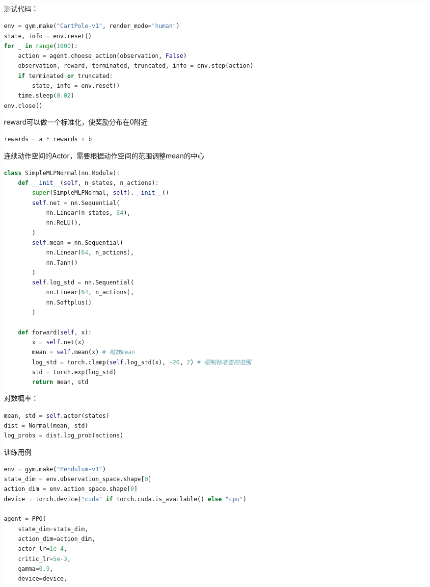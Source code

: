 测试代码：
```py
env = gym.make("CartPole-v1", render_mode="human")
state, info = env.reset()
for _ in range(1000):
    action = agent.choose_action(observation, False)
    observation, reward, terminated, truncated, info = env.step(action)
    if terminated or truncated:
        state, info = env.reset()
    time.sleep(0.02)
env.close()
```

reward可以做一个标准化，使奖励分布在0附近
```py
rewards = a * rewards + b
```

连续动作空间的Actor，需要根据动作空间的范围调整mean的中心

```py
class SimpleMLPNormal(nn.Module):
    def __init__(self, n_states, n_actions):
        super(SimpleMLPNormal, self).__init__()
        self.net = nn.Sequential(
            nn.Linear(n_states, 64),
            nn.ReLU(),
        )
        self.mean = nn.Sequential(
            nn.Linear(64, n_actions),
            nn.Tanh()
        )
        self.log_std = nn.Sequential(
            nn.Linear(64, n_actions),
            nn.Softplus()
        )

    def forward(self, x):
        x = self.net(x)
        mean = self.mean(x) # 缩放mean
        log_std = torch.clamp(self.log_std(x), -20, 2) # 限制标准差的范围
        std = torch.exp(log_std)
        return mean, std
```

对数概率：

```py
mean, std = self.actor(states)
dist = Normal(mean, std)
log_probs = dist.log_prob(actions)
```

训练用例

```py
env = gym.make("Pendulum-v1")
state_dim = env.observation_space.shape[0]
action_dim = env.action_space.shape[0]
device = torch.device("cuda" if torch.cuda.is_available() else "cpu")

agent = PPO(
    state_dim=state_dim,
    action_dim=action_dim,
    actor_lr=1e-4,
    critic_lr=5e-3,
    gamma=0.9,
    device=device,
```